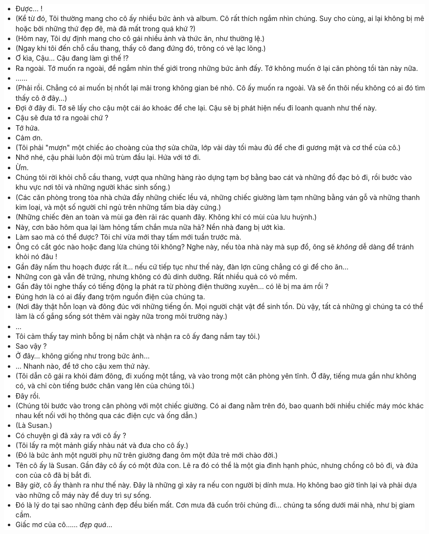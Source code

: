 - Được… !
- (Kể từ đó, Tôi thường mang cho cô ấy nhiều bức ảnh và album. Cô rất thích ngắm nhìn chúng. Suy cho cùng, ai lại không bị mê hoặc bởi những thứ đẹp đẽ, mà đã mất trong quá khứ ?)
- (Hôm nay, Tôi dự định mang cho cô gái nhiều ảnh và thức ăn, như thường lệ.)
- (Ngay khi tôi đến chỗ cầu thang, thấy cô đang đứng đó, trông có vẻ lạc lõng.)
- Ơ kìa, Cậu… Cậu đang làm gì thế !?
- Ra ngoài. Tớ muốn ra ngoài, để ngắm nhìn thế giới trong những bức ảnh đấy. Tớ không muốn ở lại căn phòng tồi tàn này nữa.
- ……
- (Phải rồi. Chẳng có ai muốn bị nhốt lại mãi trong không gian bé nhỏ. Cô ấy muốn ra ngoài. Và sẽ ổn thôi nếu không có ai đó tìm thấy cô ở đây…)
- Đợi ở đây đi. Tớ sẽ lấy cho cậu một cái áo khoác để che lại. Cậu sẽ bị phát hiện nếu đi loanh quanh như thế này.
- Cậu sẽ đưa tớ ra ngoài chứ ?
- Tớ hứa.
- Cảm ơn.
- (Tôi phải "mượn" một chiếc áo choàng của thợ sửa chữa, lớp vải dày tối màu đủ để che đi gương mặt và cơ thể của cô.)
- Nhớ nhé, cậu phải luôn đội mũ trùm đầu lại. Hứa với tớ đi.
- Ừm.
- Chúng tôi rời khỏi chỗ cầu thang, vượt qua những hàng rào dựng tạm bợ bằng bao cát và những đồ đạc bỏ đi, rồi bước vào khu vực nơi tôi và những người khác sinh sống.)
- (Các căn phòng trong tòa nhà chứa đầy những chiếc lều vá, những chiếc giường làm tạm những bằng ván gỗ và những thanh kim loại, và một số người chỉ ngủ trên những tấm bìa dày cứng.)
- (Những chiếc đèn an toàn và mùi ga đèn rải rác quanh đây. Không khí có mùi của lưu huỳnh.)
- Này, cơn bão hôm qua lại làm hỏng tấm chắn mưa nữa hả? Nền nhà đang bị ướt kìa.
- Làm sao mà có thể được? Tôi chỉ vừa mới thay tấm mới tuần trước mà.
- Ông có cắt góc nào hoặc đang lừa chúng tôi không? Nghe này, nếu tòa nhà này mà sụp đổ, ông sẽ <i>không</i> dễ dàng để tránh khỏi nó đâu !
- Gần đây nấm thu hoạch được rất ít… nếu cứ tiếp tục như thế này, đàn lợn cũng chẳng có gì để cho ăn…
- Những con gà vẫn đẻ trứng, nhưng không có đủ dinh dưỡng. Rất nhiều quả có vỏ mềm.
- Gần đây tôi nghe thấy có tiếng động lạ phát ra từ phòng điện thường xuyên… có lẽ bị ma ám rồi ?
- Đúng hơn là có ai đấy đang trộm nguồn điện của chúng ta.
- (Nơi đây thật hỗn loạn và đông đúc với những tiếng ồn. Mọi người chật vật để sinh tồn. Dù vậy, tất cả những gì chúng ta có thể làm là cố gắng sống sót thêm vài ngày nữa trong môi trường này.)
- …
- Tôi cảm thấy tay mình bỗng bị nắm chặt và nhận ra cô ấy đang nắm tay tôi.)
- Sao vậy ?
- <shake intensity="3">Ở đây… <pause duration="1"/>không giống như trong bức ảnh…</shake>
- … Nhanh nào, để tớ cho cậu xem thứ này.
- (Tôi dẫn cô gái ra khỏi đám đông, đi xuống một tầng, và vào trong một căn phòng yên tĩnh. Ở đây, tiếng mưa gần như không có, và chỉ còn tiếng bước chân vang lên của chúng tôi.)
- Đây rồi.
- (Chúng tôi bước vào trong căn phòng với một chiếc giường. Có ai đang nằm trên đó, bao quanh bởi nhiều chiếc máy móc khác nhau kết nối với họ thông qua các điện cực và ống dẫn.)
- (Là Susan.)
- Có chuyện gì đã xảy ra với cô ấy ?
- (Tôi lấy ra một mảnh giấy nhàu nát và đưa cho cô ấy.)
- (Đó là bức ảnh một người phụ nữ trên giường đang ôm một đứa trẻ mới chào đời.)
- Tên cô ấy là Susan. Gần đây cô ấy có một đứa con. Lẽ ra đó có thể là một gia đình hạnh phúc, nhưng chồng cô bỏ đi, và đứa con của cô đã bị bắt đi.
- Bây giờ, cô ấy thành ra như thế này. Đây là những gì xảy ra nếu con người bị dính mưa. Họ không bao giờ tỉnh lại và phải dựa vào những cỗ máy này để duy trì sự sống.
- Đó là lý do tại sao những cảnh đẹp đều biến mất. Cơn mưa đã cuốn trôi chúng đi… chúng ta sống dưới mái nhà, như bị giam cầm.
- Giấc mơ của cô…… <i>đẹp quá</i>…
